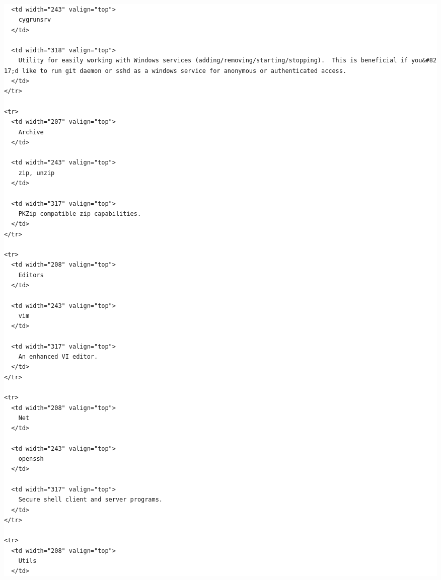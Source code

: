       <td width="243" valign="top">
        cygrunsrv
      </td>
      
      <td width="318" valign="top">
        Utility for easily working with Windows services (adding/removing/starting/stopping).  This is beneficial if you&#8217;d like to run git daemon or sshd as a windows service for anonymous or authenticated access.
      </td>
    </tr>
    
    <tr>
      <td width="207" valign="top">
        Archive
      </td>
      
      <td width="243" valign="top">
        zip, unzip
      </td>
      
      <td width="317" valign="top">
        PKZip compatible zip capabilities.
      </td>
    </tr>
    
    <tr>
      <td width="208" valign="top">
        Editors
      </td>
      
      <td width="243" valign="top">
        vim
      </td>
      
      <td width="317" valign="top">
        An enhanced VI editor.
      </td>
    </tr>
    
    <tr>
      <td width="208" valign="top">
        Net
      </td>
      
      <td width="243" valign="top">
        openssh
      </td>
      
      <td width="317" valign="top">
        Secure shell client and server programs.
      </td>
    </tr>
    
    <tr>
      <td width="208" valign="top">
        Utils
      </td>
      